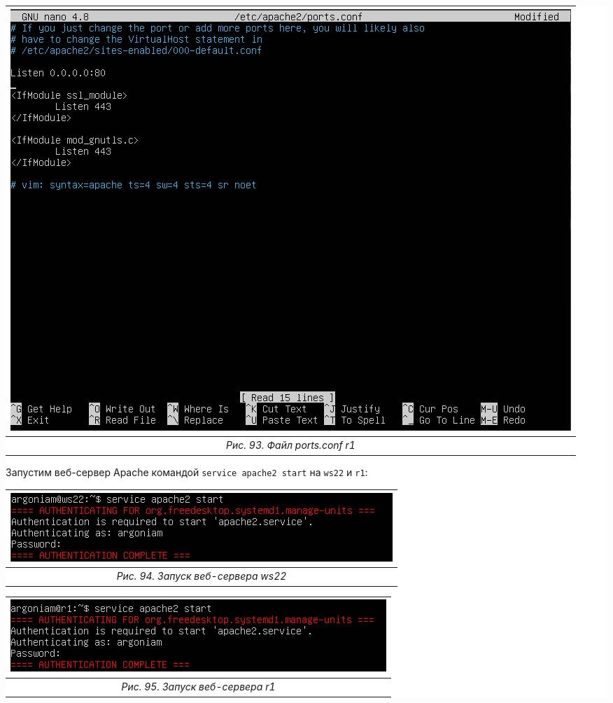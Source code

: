 | ![Скриншот с содержимым ports.conf r1](./images/ports-r1.png "r1") |
| :----------------------------------------------------------------: |
|                   _Рис. 93. Файл ports.conf r1_                    |

Запустим веб-сервер Apache командой `service apache2 start` на `ws22` и `r1`:

| ![Скриншот с выводом команды запуска веб-сервера ws22](./images/apache2-ws22.png "ws22") |
| :--------------------------------------------------------------------------------------: |
|                            _Рис. 94. Запуск веб-сервера ws22_                            |

| ![Скриншот с выводом команды запуска веб-сервера r1](./images/apache2-r1.png "r1") |
| :--------------------------------------------------------------------------------: |
|                          _Рис. 95. Запуск веб-сервера r1_                          |
